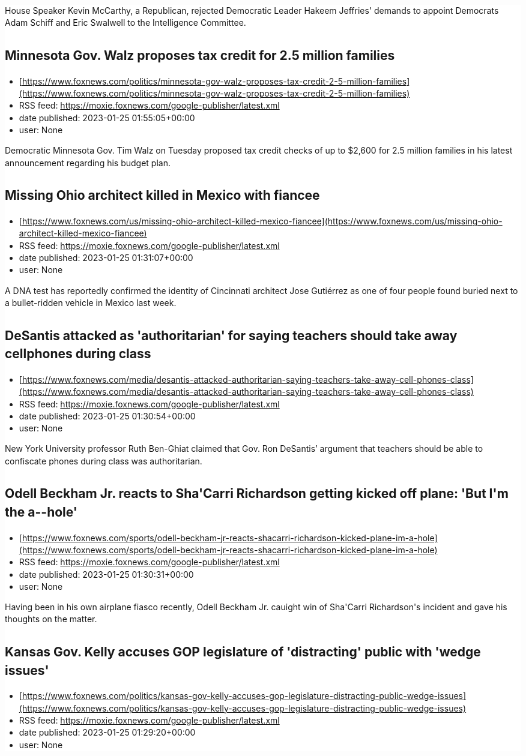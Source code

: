 House Speaker Kevin McCarthy, a Republican, rejected Democratic Leader Hakeem Jeffries' demands to appoint Democrats Adam Schiff and Eric Swalwell to the Intelligence Committee.

## Minnesota Gov. Walz proposes tax credit for 2.5 million families
 - [https://www.foxnews.com/politics/minnesota-gov-walz-proposes-tax-credit-2-5-million-families](https://www.foxnews.com/politics/minnesota-gov-walz-proposes-tax-credit-2-5-million-families)
 - RSS feed: https://moxie.foxnews.com/google-publisher/latest.xml
 - date published: 2023-01-25 01:55:05+00:00
 - user: None

Democratic Minnesota Gov. Tim Walz on Tuesday proposed tax credit checks of up to $2,600 for 2.5 million families in his latest announcement regarding his budget plan.

## Missing Ohio architect killed in Mexico with fiancee
 - [https://www.foxnews.com/us/missing-ohio-architect-killed-mexico-fiancee](https://www.foxnews.com/us/missing-ohio-architect-killed-mexico-fiancee)
 - RSS feed: https://moxie.foxnews.com/google-publisher/latest.xml
 - date published: 2023-01-25 01:31:07+00:00
 - user: None

A DNA test has reportedly confirmed the identity of Cincinnati architect Jose Gutiérrez as one of four people found buried next to a bullet-ridden vehicle in Mexico last week.

## DeSantis attacked as 'authoritarian' for saying teachers should take away cellphones during class
 - [https://www.foxnews.com/media/desantis-attacked-authoritarian-saying-teachers-take-away-cell-phones-class](https://www.foxnews.com/media/desantis-attacked-authoritarian-saying-teachers-take-away-cell-phones-class)
 - RSS feed: https://moxie.foxnews.com/google-publisher/latest.xml
 - date published: 2023-01-25 01:30:54+00:00
 - user: None

New York University professor Ruth Ben-Ghiat claimed that Gov. Ron DeSantis’ argument that teachers should be able to confiscate phones during class was authoritarian.

## Odell Beckham Jr. reacts to Sha'Carri Richardson getting kicked off plane: 'But I'm the a--hole'
 - [https://www.foxnews.com/sports/odell-beckham-jr-reacts-shacarri-richardson-kicked-plane-im-a-hole](https://www.foxnews.com/sports/odell-beckham-jr-reacts-shacarri-richardson-kicked-plane-im-a-hole)
 - RSS feed: https://moxie.foxnews.com/google-publisher/latest.xml
 - date published: 2023-01-25 01:30:31+00:00
 - user: None

Having been in his own airplane fiasco recently, Odell Beckham Jr. cauight win of Sha'Carri Richardson's incident and gave his thoughts on the matter.

## Kansas Gov. Kelly accuses GOP legislature of 'distracting' public with 'wedge issues'
 - [https://www.foxnews.com/politics/kansas-gov-kelly-accuses-gop-legislature-distracting-public-wedge-issues](https://www.foxnews.com/politics/kansas-gov-kelly-accuses-gop-legislature-distracting-public-wedge-issues)
 - RSS feed: https://moxie.foxnews.com/google-publisher/latest.xml
 - date published: 2023-01-25 01:29:20+00:00
 - user: None
